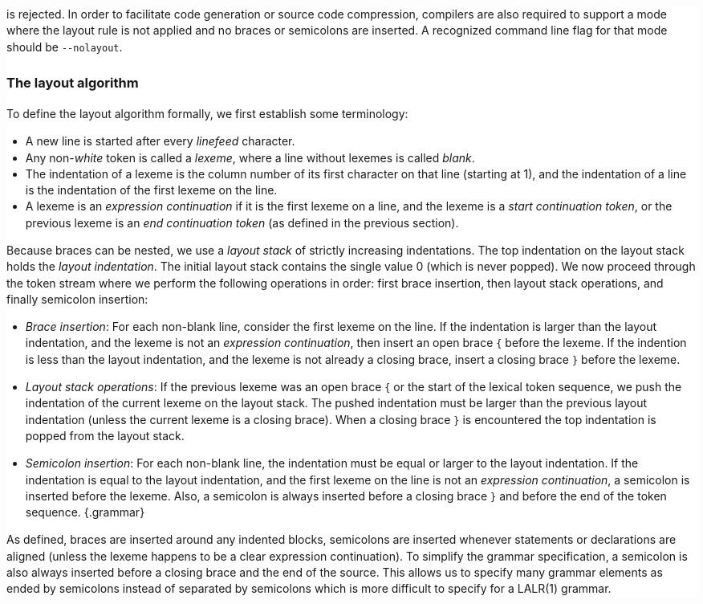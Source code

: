 is rejected. In order to facilitate code generation or source code
compression, compilers are also required to support a mode where the layout
rule is not applied and no braces or semicolons are inserted. A recognized command
line flag for that mode should be ``--nolayout``.

### The layout algorithm

To define the layout algorithm formally, we first establish some terminology:

* A new line is started after every _linefeed_ character.
* Any non-_white_ token is called a _lexeme_, where a line without lexemes
  is called _blank_.
* The indentation of a lexeme is the column number of its first character on
  that line (starting at 1), and the indentation of a line is the indentation
  of the first lexeme on the line.
* A lexeme is an _expression continuation_ if it is the first lexeme on a line,
  and the lexeme is a _start continuation token_, or the previous lexeme is an
  _end continuation token_ (as defined in the previous section).

Because braces can be nested, we use a _layout stack_ of strictly
increasing indentations. The top indentation on the layout stack holds the
_layout indentation_. The initial layout stack contains the single
value 0 (which is never popped). We now proceed through the token stream
where we perform the following operations in order: first brace insertion,
then layout stack operations, and finally semicolon insertion:

* _Brace insertion_: For each non-blank line, consider the first lexeme on the line.
  If the indentation is larger than the layout indentation, and the lexeme
  is not an _expression continuation_, then insert an open brace `{` before the lexeme.
  If the indention is less than the layout indentation, and the lexeme is not already a
  closing brace, insert a closing brace `}` before the lexeme.

* _Layout stack operations_: If the previous lexeme was an
  open brace `{` or the start of the lexical token sequence, we push the
  indentation of the current lexeme on the layout stack. The pushed indentation
  must be larger than the previous layout indentation (unless the current lexeme
  is a closing brace).  When a closing brace `}` is encountered the top
  indentation is popped from the layout stack.

* _Semicolon insertion_: For each non-blank line, the
  indentation must be equal or larger to the layout indentation. 
  If the indentation is equal to the layout indentation, and the first
  lexeme on the line is not an _expression continuation_, a semicolon
  is inserted before the lexeme. 
  Also, a semicolon is always inserted before a closing brace `}` and
  before the end of the token sequence.
{.grammar}

As defined, braces are inserted around any indented blocks, semicolons 
are inserted whenever statements or declarations are
aligned (unless the lexeme happens to be a clear expression continuation). To
simplify the grammar specification, a semicolon is also always inserted before
a closing brace and the end of the source. This allows us to specify many
grammar elements as ended by semicolons instead of separated by semicolons
which is more difficult to specify for a LALR(1) grammar.
